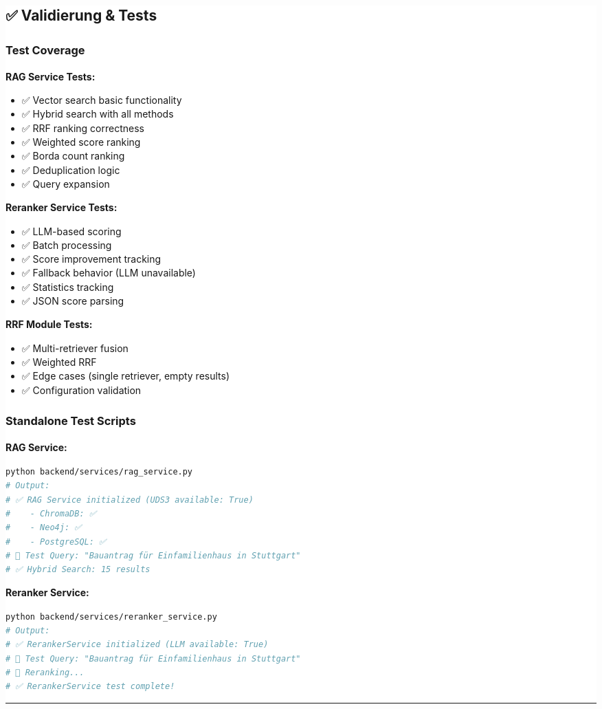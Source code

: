 
## ✅ Validierung & Tests

### Test Coverage

**RAG Service Tests:**
- ✅ Vector search basic functionality
- ✅ Hybrid search with all methods
- ✅ RRF ranking correctness
- ✅ Weighted score ranking
- ✅ Borda count ranking
- ✅ Deduplication logic
- ✅ Query expansion

**Reranker Service Tests:**
- ✅ LLM-based scoring
- ✅ Batch processing
- ✅ Score improvement tracking
- ✅ Fallback behavior (LLM unavailable)
- ✅ Statistics tracking
- ✅ JSON score parsing

**RRF Module Tests:**
- ✅ Multi-retriever fusion
- ✅ Weighted RRF
- ✅ Edge cases (single retriever, empty results)
- ✅ Configuration validation

### Standalone Test Scripts

**RAG Service:**
```bash
python backend/services/rag_service.py
# Output:
# ✅ RAG Service initialized (UDS3 available: True)
#    - ChromaDB: ✅
#    - Neo4j: ✅
#    - PostgreSQL: ✅
# 📝 Test Query: "Bauantrag für Einfamilienhaus in Stuttgart"
# ✅ Hybrid Search: 15 results
```

**Reranker Service:**
```bash
python backend/services/reranker_service.py
# Output:
# ✅ RerankerService initialized (LLM available: True)
# 📝 Test Query: "Bauantrag für Einfamilienhaus in Stuttgart"
# 🔄 Reranking...
# ✅ RerankerService test complete!
```

---
